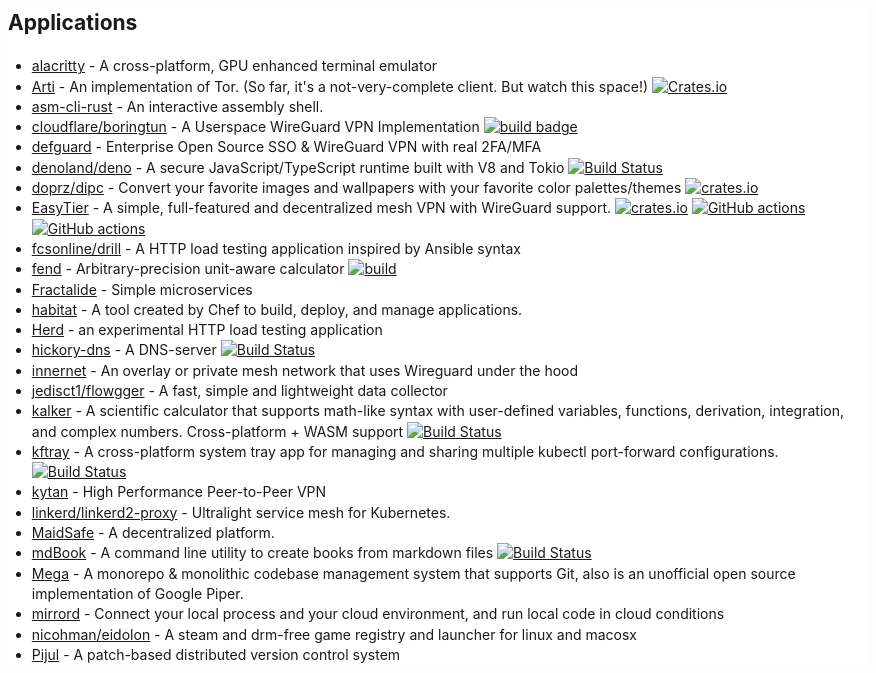 

## Applications

* [alacritty](https://github.com/alacritty/alacritty) - A cross-platform, GPU enhanced terminal emulator
* [Arti](https://gitlab.torproject.org/tpo/core/arti) - An implementation of Tor. (So far, it's a not-very-complete client. But watch this space!) [![Crates.io](https://img.shields.io/crates/v/arti.svg)](https://crates.io/crates/arti)
* [asm-cli-rust](https://github.com/cch123/asm-cli-rust) - An interactive assembly shell.
* [cloudflare/boringtun](https://github.com/cloudflare/boringtun) - A Userspace WireGuard VPN Implementation [![build badge](https://img.shields.io/crates/v/boringtun.svg)](https://crates.io/crates/boringtun)
* [defguard](https://github.com/defguard/defguard) - Enterprise Open Source SSO & WireGuard VPN with real 2FA/MFA
* [denoland/deno](https://github.com/denoland/deno) - A secure JavaScript/TypeScript runtime built with V8 and Tokio [![Build Status](https://github.com/denoland/deno/actions/workflows/ci.yml/badge.svg)](https://github.com/denoland/deno/actions)
* [doprz/dipc](https://github.com/doprz/dipc) - Convert your favorite images and wallpapers with your favorite color palettes/themes [![crates.io](https://img.shields.io/crates/v/dipc)](https://crates.io/crates/dipc)
* [EasyTier](https://github.com/EasyTier/EasyTier) - A simple, full-featured and decentralized mesh VPN with WireGuard support. [![crates.io](https://img.shields.io/crates/v/easytier)](https://crates.io/crates/easytier) [![GitHub actions](https://github.com/EasyTier/EasyTier/actions/workflows/core.yml/badge.svg)](https://github.com/EasyTier/EasyTier/actions/)[![GitHub actions](https://github.com/EasyTier/EasyTier/actions/workflows/gui.yml/badge.svg)](https://github.com/EasyTier/EasyTier/actions/)
* [fcsonline/drill](https://github.com/fcsonline/drill) - A HTTP load testing application inspired by Ansible syntax
* [fend](https://github.com/printfn/fend) - Arbitrary-precision unit-aware calculator [![build](https://github.com/printfn/fend/workflows/build/badge.svg)](https://github.com/printfn/fend/actions/workflows/actions.yml)
* [Fractalide](https://github.com/fractalide/fractalide) - Simple microservices
* [habitat](https://github.com/habitat-sh/habitat) - A tool created by Chef to build, deploy, and manage applications.
* [Herd](https://github.com/imjacobclark/Herd) - an experimental HTTP load testing application
* [hickory-dns](https://crates.io/crates/hickory-dns) - A DNS-server [![Build Status](https://github.com/hickory-dns/hickory-dns/actions/workflows/test.yml/badge.svg)](https://github.com/hickory-dns/hickory-dns/actions?query=workflow%3Atest)
* [innernet](https://github.com/tonarino/innernet) - An overlay or private mesh network that uses Wireguard under the hood
* [jedisct1/flowgger](https://github.com/awslabs/flowgger) - A fast, simple and lightweight data collector
* [kalker](https://github.com/PaddiM8/kalker) - A scientific calculator that supports math-like syntax with user-defined variables, functions, derivation, integration, and complex numbers. Cross-platform + WASM support [![Build Status](https://github.com/PaddiM8/kalker/workflows/Release/badge.svg)](https://github.com/PaddiM8/kalker/actions)
* [kftray](https://github.com/hcavarsan/kftray) - A cross-platform system tray app for managing and sharing multiple kubectl port-forward configurations. [![Build Status](https://github.com/hcavarsan/kftray/workflows/Release/badge.svg)](https://github.com/hcavarsan/kftray/actions)
* [kytan](https://github.com/changlan/kytan) - High Performance Peer-to-Peer VPN
* [linkerd/linkerd2-proxy](https://github.com/linkerd/linkerd2-proxy) - Ultralight service mesh for Kubernetes.
* [MaidSafe](https://github.com/maidsafe) - A decentralized platform.
* [mdBook](https://github.com/rust-lang/mdBook) - A command line utility to create books from markdown files [![Build Status](https://github.com/rust-lang/mdBook/actions/workflows/main.yml/badge.svg)](https://github.com/rust-lang/mdBook/actions)
* [Mega](https://github.com/web3infra-foundation/mega) - A monorepo & monolithic codebase management system that supports Git, also is an unofficial open source implementation of Google Piper.
* [mirrord](https://github.com/metalbear-co/mirrord) - Connect your local process and your cloud environment, and run local code in cloud conditions
* [nicohman/eidolon](https://github.com/nicohman/eidolon) - A steam and drm-free game registry and launcher for linux and macosx
* [Pijul](https://pijul.org) - A patch-based distributed version control system